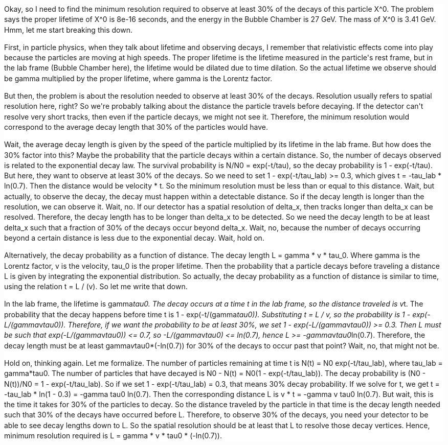 Okay, so I need to find the minimum resolution required to observe at least 30% of the decays of this particle X^0. The problem says the proper lifetime of X^0 is 8e-16 seconds, and the energy in the Bubble Chamber is 27 GeV. The mass of X^0 is 3.41 GeV. Hmm, let me start breaking this down.

First, in particle physics, when they talk about lifetime and observing decays, I remember that relativistic effects come into play because the particles are moving at high speeds. The proper lifetime is the lifetime measured in the particle's rest frame, but in the lab frame (Bubble Chamber here), the lifetime would be dilated due to time dilation. So the actual lifetime we observe should be gamma multiplied by the proper lifetime, where gamma is the Lorentz factor.

But then, the problem is about the resolution needed to observe at least 30% of the decays. Resolution usually refers to spatial resolution here, right? So we're probably talking about the distance the particle travels before decaying. If the detector can't resolve very short tracks, then even if the particle decays, we might not see it. Therefore, the minimum resolution would correspond to the average decay length that 30% of the particles would have.

Wait, the average decay length is given by the speed of the particle multiplied by its lifetime in the lab frame. But how does the 30% factor into this? Maybe the probability that the particle decays within a certain distance. So, the number of decays observed is related to the exponential decay law. The survival probability is N/N0 = exp(-t/tau), so the decay probability is 1 - exp(-t/tau). But here, they want to observe at least 30% of the decays. So we need to set 1 - exp(-t/tau_lab) >= 0.3, which gives t = -tau_lab * ln(0.7). Then the distance would be velocity * t. So the minimum resolution must be less than or equal to this distance. Wait, but actually, to observe the decay, the decay must happen within a detectable distance. So if the decay length is longer than the resolution, we can observe it. Wait, no. If our detector has a spatial resolution of delta_x, then tracks longer than delta_x can be resolved. Therefore, the decay length has to be longer than delta_x to be detected. So we need the decay length to be at least delta_x such that a fraction of 30% of the decays occur beyond delta_x. Wait, no, because the number of decays occurring beyond a certain distance is less due to the exponential decay. Wait, hold on.

Alternatively, the decay probability as a function of distance. The decay length L = gamma * v * tau_0. Where gamma is the Lorentz factor, v is the velocity, tau_0 is the proper lifetime. Then the probability that a particle decays before traveling a distance L is given by integrating the exponential distribution. So actually, the decay probability as a function of distance is similar to time, using the relation t = L / (v). So let me write that down.

In the lab frame, the lifetime is gamma*tau0. The decay occurs at a time t in the lab frame, so the distance traveled is v*t. The probability that the decay happens before time t is 1 - exp(-t/(gamma*tau0)). Substituting t = L / v, so the probability is 1 - exp(-L/(gamma*v*tau0)). Therefore, if we want the probability to be at least 30%, we set 1 - exp(-L/(gamma*v*tau0)) >= 0.3. Then L must be such that exp(-L/(gamma*v*tau0)) <= 0.7, so -L/(gamma*v*tau0) <= ln(0.7), hence L >= -gamma*v*tau0*ln(0.7). Therefore, the decay length must be at least gamma*v*tau0*(-ln(0.7)) for 30% of the decays to occur past that point? Wait, no, that might not be.

Hold on, thinking again. Let me formalize. The number of particles remaining at time t is N(t) = N0 exp(-t/tau_lab), where tau_lab = gamma*tau0. The number of particles that have decayed is N0 - N(t) = N0(1 - exp(-t/tau_lab)). The decay probability is (N0 - N(t))/N0 = 1 - exp(-t/tau_lab). So if we set 1 - exp(-t/tau_lab) = 0.3, that means 30% decay probability. If we solve for t, we get t = -tau_lab * ln(1 - 0.3) = -gamma tau0 ln(0.7). Then the corresponding distance L is v * t = -gamma v tau0 ln(0.7). But wait, this is the time it takes for 30% of the particles to decay. So the distance traveled by the particle in that time is the decay length needed such that 30% of the decays have occurred before L. Therefore, to observe 30% of the decays, you need your detector to be able to see decay lengths down to L. So the spatial resolution should be at least that L to resolve those decay vertices. Hence, minimum resolution required is L = gamma * v * tau0 * (-ln(0.7)).
